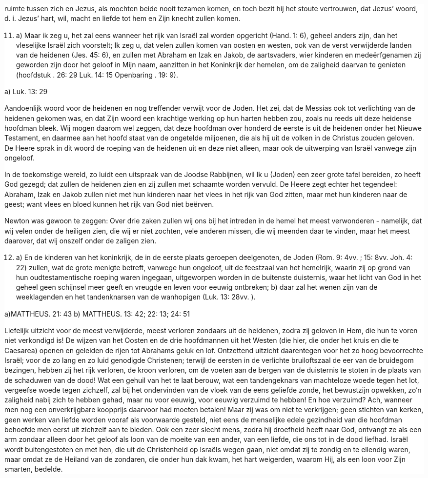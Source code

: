 ruimte tussen zich en Jezus, als mochten beide nooit tezamen komen, en toch bezit hij het stoute vertrouwen, dat Jezus’ woord, d. i. Jezus’ hart, wil, macht en liefde tot hem en Zijn knecht zullen komen.

11. a) Maar ik zeg u, het zal eens wanneer het rijk van Israël zal worden opgericht (Hand. 1: 6), geheel anders zijn, dan het  vleselijke  Israël zich voorstelt; Ik zeg u, dat  velen zullen komen van oosten en westen, ook van de verst verwijderde landen van de heidenen (Jes. 45: 6),   en   zullen   met   Abraham   en   Izak   en   Jakob,   de   aartsvaders,   wier   kinderen   en medeërfgenamen zij geworden zijn door het geloof in Mijn naam, aanzitten in het Koninkrijk der hemelen, om de zaligheid daarvan te genieten (hoofdstuk . 26: 29 Luk. 14: 15 Openbaring . 19: 9).

a) Luk. 13: 29

Aandoenlijk woord voor de heidenen en nog treffender verwijt voor de Joden. Het zei, dat de Messias ook tot verlichting van de heidenen gekomen was, en dat Zijn woord een krachtige werking op hun harten hebben zou, zoals nu reeds uit deze heidense hoofdman bleek. Wij mogen daarom wel zeggen, dat deze hoofdman over honderd de eerste is uit de heidenen onder het Nieuwe Testament, en daarmee aan het hoofd staat van de ongetelde miljoenen, die als hij uit de volken in de Christus zouden geloven. De Heere sprak in dit woord de roeping van de heidenen uit en deze niet alleen, maar ook de uitwerping van Israël vanwege zijn ongeloof.

In de toekomstige wereld, zo luidt een uitspraak van de Joodse Rabbijnen, wil Ik u (Joden) een zeer grote tafel bereiden, zo heeft God gezegd; dat zullen de heidenen zien en zij zullen met schaamte worden vervuld. De Heere zegt echter het tegendeel: Abraham, Izak en Jakob zullen niet met hun kinderen naar het vlees in het rijk van God zitten, maar met hun kinderen naar de geest; want vlees en bloed kunnen het rijk van God niet beërven.

Newton was gewoon te zeggen: Over drie zaken zullen wij ons bij het intreden in de hemel het  meest  verwonderen  -  namelijk,  dat  wij velen  onder  de  heiligen  zien,  die  wij er  niet zochten, vele anderen missen, die wij meenden daar te vinden, maar het meest daarover, dat wij onszelf onder de zaligen zien.

12. a) En de kinderen van het koninkrijk, de in de eerste plaats geroepen deelgenoten, de Joden (Rom. 9: 4vv. ; 15: 8vv. Joh. 4: 22) zullen, wat de grote menigte betreft, vanwege hun ongeloof, uit de feestzaal van het hemelrijk, waarin zij op grond van hun oudtestamentische roeping waren ingegaan, uitgeworpen worden in de buitenste duisternis, waar het licht van God in het geheel geen schijnsel meer geeft en vreugde en leven voor eeuwig ontbreken; b) daar zal het wenen zijn van de weeklagenden en het tandenknarsen van de wanhopigen (Luk. 13: 28vv. ).

a)MATTHEUS. 21: 43 b) MATTHEUS. 13: 42; 22: 13; 24: 51

Liefelijk uitzicht voor de meest verwijderde, meest verloren zondaars uit de heidenen, zodra zij geloven in Hem, die hun te voren niet verkondigd is! De wijzen van het Oosten en de drie hoofdmannen uit het Westen (die hier, die onder het kruis en die te Caesarea) openen en geleiden de rijen tot Abrahams geluk en lof. Ontzettend uitzicht daarentegen voor het zo hoog bevoorrechte Israël; voor de zo lang en zo luid genodigde Christenen; terwijl de eersten in de verlichte bruiloftszaal de eer van de bruidegom bezingen,  hebben zij het  rijk verloren, de kroon verloren, om de voeten aan de bergen van de duisternis te stoten in de plaats van de schaduwen van de dood! Wat een gehuil van het te laat berouw, wat een tandengeknars van machteloze woede tegen het lot, vergeefse woede tegen zichzelf, zal bij het ondervinden van de vloek van de eens geliefde zonde, het bewustzijn opwekken, zo’n zaligheid nabij zich te hebben gehad, maar nu voor eeuwig, voor eeuwig verzuimd te hebben! En hoe verzuimd? Ach, wanneer men nog een onverkrijgbare koopprijs daarvoor had moeten betalen! Maar zij was om niet te verkrijgen; geen stichten van kerken, geen werken van liefde worden vooraf als voorwaarde gesteld, niet eens de menselijke edele gezindheid van die hoofdman behoefde men eerst uit zichzelf aan te bieden. Ook een zeer slecht mens, zodra hij droefheid heeft naar God, ontvangt ze als een arm zondaar alleen door het geloof als loon van de moeite van een ander, van een liefde, die ons tot in de dood liefhad. Israël wordt buitengestoten en met hen, die uit de Christenheid op Israëls wegen gaan, niet omdat zij te zondig en te ellendig waren, maar omdat ze de Heiland van de zondaren, die onder hun dak kwam, het hart weigerden, waarom Hij, als een loon voor Zijn smarten, bedelde.
